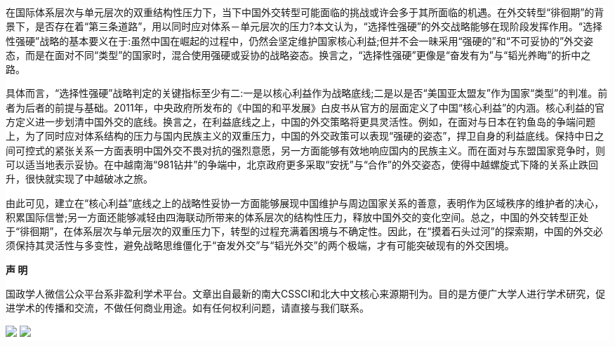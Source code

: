 在国际体系层次与单元层次的双重结构性压力下，当下中国外交转型可能面临的挑战或许会多于其所面临的机遇。在外交转型“徘徊期”的背景下，是否存在着“第三条道路”，用以同时应对体系－单元层次的压力?本文认为，“选择性强硬”的外交战略能够在现阶段发挥作用。“选择性强硬”战略的基本要义在于:虽然中国在崛起的过程中，仍然会坚定维护国家核心利益;但并不会一昧采用“强硬的”和“不可妥协的”外交姿态，而是在面对不同“类型”的国家时，混合使用强硬或妥协的战略姿态。换言之，“选择性强硬”更像是“奋发有为”与“韬光养晦”的折中之路。

具体而言，“选择性强硬”战略判定的关键指标至少有二:一是以核心利益作为战略底线;二是以是否“美国亚太盟友”作为国家“类型”的判准。前者为后者的前提与基础。2011年，中央政府所发布的《中国的和平发展》白皮书从官方的层面定义了中国“核心利益”的内涵。核心利益的官方定义进一步划清中国外交的底线。换言之，在利益底线之上，中国的外交策略将更具灵活性。例如，在面对与日本在钓鱼岛的争端问题上，为了同时应对体系结构的压力与国内民族主义的双重压力，中国的外交政策可以表现“强硬的姿态”，捍卫自身的利益底线。保持中日之间可控式的紧张关系一方面表明中国外交不畏对抗的强烈意愿，另一方面能够有效地响应国内的民族主义。而在面对与东盟国家竞争时，则可以适当地表示妥协。在中越南海“981钻井”的争端中，北京政府更多采取“安抚”与“合作”的外交姿态，使得中越螺旋式下降的关系止跌回升，很快就实现了中越破冰之旅。

由此可见，建立在“核心利益”底线之上的战略性妥协一方面能够展现中国维护与周边国家关系的善意，表明作为区域秩序的维护者的决心，积累国际信誉;另一方面还能够减轻由四海联动所带来的体系层次的结构性压力，释放中国外交的变化空间。总之，中国的外交转型正处于“徘徊期”，在体系层次与单元层次的双重压力下，转型的过程充满着困境与不确定性。因此，在“摸着石头过河”的探索期，中国的外交必须保持其灵活性与多变性，避免战略思维僵化于“奋发外交”与“韬光外交”的两个极端，才有可能突破现有的外交困境。

  

 **声 明**

国政学人微信公众平台系非盈利学术平台。文章出自最新的南大CSSCI和北大中文核心来源期刊为。目的是方便广大学人进行学术研究，促进学术的传播和交流，不做任何商业用途。如有任何权利问题，请直接与我们联系。

<img src='/images/4335/4.png' width='100%' />

<img src='/images/4335/5.png' width='100%' />

